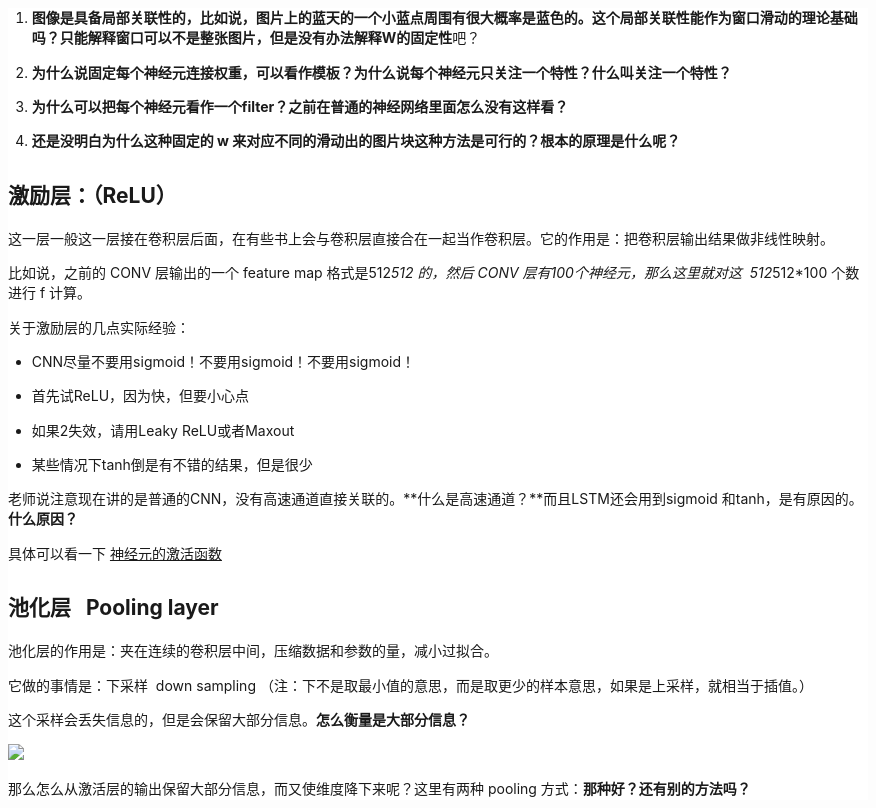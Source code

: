 



 	
  1. **图像是具备局部关联性的，比如说，图片上的蓝天的一个小蓝点周围有很大概率是蓝色的。这个局部关联性能作为窗口滑动的理论基础吗？只能解释窗口可以不是整张图片，但是没有办法解释W的固定性**吧？

 	
  2. **为什么说固定每个神经元连接权重，可以看作模板？为什么说每个神经元只关注一个特性？什么叫关注一个特性？**

 	
  3. **为什么可以把每个神经元看作一个filter？之前在普通的神经网络里面怎么没有这样看？**

 	
  4. **还是没明白为什么这种固定的 w 来对应不同的滑动出的图片块这种方法是可行的？根本的原理是什么呢？**





## 激励层：（ReLU）


这一层一般这一层接在卷积层后面，在有些书上会与卷积层直接合在一起当作卷积层。它的作用是：把卷积层输出结果做非线性映射。

比如说，之前的 CONV 层输出的一个 feature map 格式是512*512 的，然后 CONV 层有100个神经元，那么这里就对这  512*512*100 个数进行 f 计算。


关于激励层的几点实际经验：






 	
  * CNN尽量不要用sigmoid！不要用sigmoid！不要用sigmoid！

 	
  * 首先试ReLU，因为快，但要小心点

 	
  * 如果2失效，请用Leaky ReLU或者Maxout

 	
  * 某些情况下tanh倒是有不错的结果，但是很少


老师说注意现在讲的是普通的CNN，没有高速通道直接关联的。**什么是高速通道？**而且LSTM还会用到sigmoid 和tanh，是有原因的。**什么原因？**

具体可以看一下 [神经元的激活函数](http://106.15.37.116/2018/04/01/neural-network/#i-12)






## 池化层   Pooling layer


池化层的作用是：夹在连续的卷积层中间，压缩数据和参数的量，减小过拟合。

它做的事情是：下采样  down sampling （注：下不是取最小值的意思，而是取更少的样本意思，如果是上采样，就相当于插值。）

这个采样会丢失信息的，但是会保留大部分信息。**怎么衡量是大部分信息？**


![](http://106.15.37.116/wp-content/uploads/2018/03/img_5abe3ce8356a8.png)


那么怎么从激活层的输出保留大部分信息，而又使维度降下来呢？这里有两种 pooling 方式：**那种好？还有别的方法吗？**
